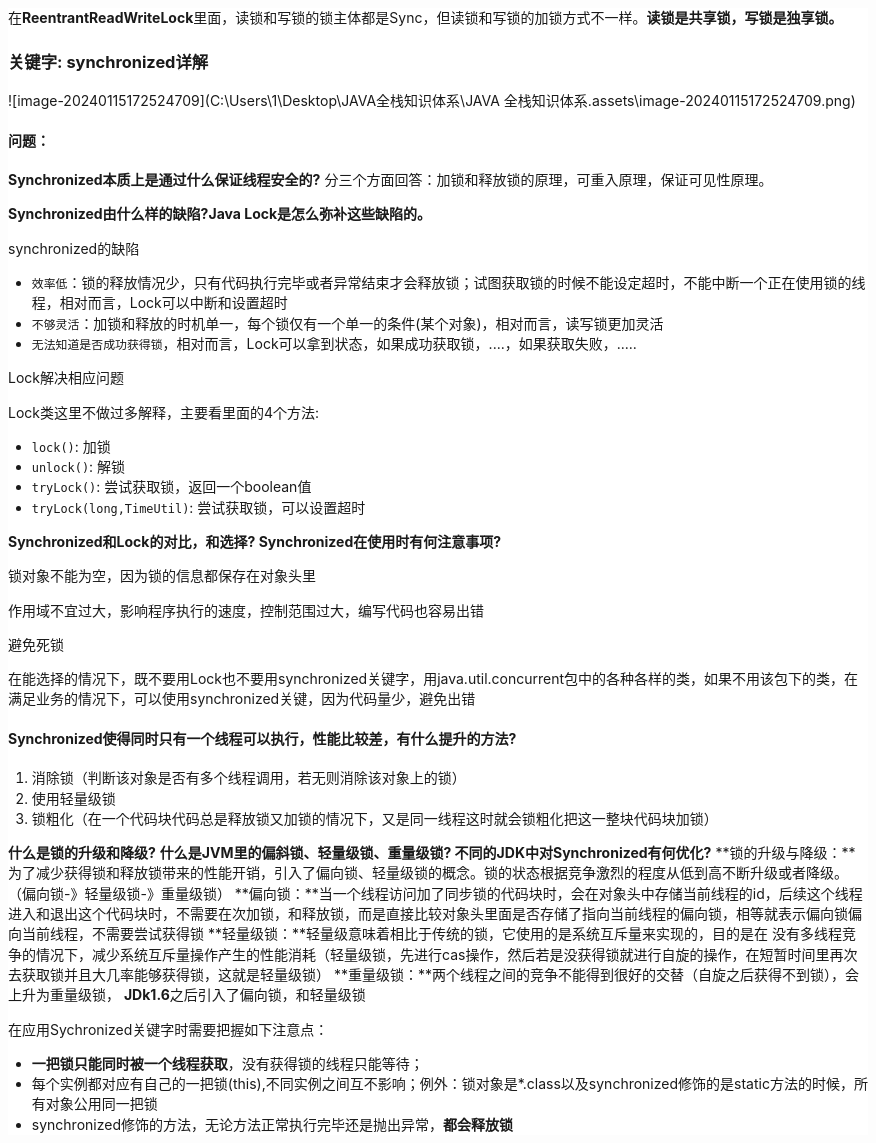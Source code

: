 在**ReentrantReadWriteLock**里面，读锁和写锁的锁主体都是Sync，但读锁和写锁的加锁方式不一样。**读锁是共享锁，写锁是独享锁。**

### 关键字: synchronized详解

![image-20240115172524709](C:\Users\1\Desktop\JAVA全栈知识体系\JAVA 全栈知识体系.assets\image-20240115172524709.png)

#### 问题：

**Synchronized本质上是通过什么保证线程安全的?** 分三个方面回答：加锁和释放锁的原理，可重入原理，保证可见性原理。

**Synchronized由什么样的缺陷?Java Lock是怎么弥补这些缺陷的。**

synchronized的缺陷

- `效率低`：锁的释放情况少，只有代码执行完毕或者异常结束才会释放锁；试图获取锁的时候不能设定超时，不能中断一个正在使用锁的线程，相对而言，Lock可以中断和设置超时
- `不够灵活`：加锁和释放的时机单一，每个锁仅有一个单一的条件(某个对象)，相对而言，读写锁更加灵活
- `无法知道是否成功获得锁`，相对而言，Lock可以拿到状态，如果成功获取锁，....，如果获取失败，.....

Lock解决相应问题

Lock类这里不做过多解释，主要看里面的4个方法:

- `lock()`: 加锁
- `unlock()`: 解锁
- `tryLock()`: 尝试获取锁，返回一个boolean值
- `tryLock(long,TimeUtil)`: 尝试获取锁，可以设置超时

**Synchronized和Lock的对比，和选择? Synchronized在使用时有何注意事项?**

锁对象不能为空，因为锁的信息都保存在对象头里

作用域不宜过大，影响程序执行的速度，控制范围过大，编写代码也容易出错

避免死锁

在能选择的情况下，既不要用Lock也不要用synchronized关键字，用java.util.concurrent包中的各种各样的类，如果不用该包下的类，在满足业务的情况下，可以使用synchronized关键，因为代码量少，避免出错

#### Synchronized使得同时只有一个线程可以执行，性能比较差，有什么提升的方法?

1. 消除锁（判断该对象是否有多个线程调用，若无则消除该对象上的锁）
2. 使用轻量级锁
3. 锁粗化（在一个代码块代码总是释放锁又加锁的情况下，又是同一线程这时就会锁粗化把这一整块代码块加锁）

**什么是锁的升级和降级?** **什么是JVM里的偏斜锁、轻量级锁、重量级锁? 不同的JDK中对Synchronized有何优化?**
**锁的升级与降级：**为了减少获得锁和释放锁带来的性能开销，引入了偏向锁、轻量级锁的概念。锁的状态根据竞争激烈的程度从低到高不断升级或者降级。（偏向锁-》轻量级锁-》重量级锁）
**偏向锁：**当一个线程访问加了同步锁的代码块时，会在对象头中存储当前线程的id，后续这个线程进入和退出这个代码块时，不需要在次加锁，和释放锁，而是直接比较对象头里面是否存储了指向当前线程的偏向锁，相等就表示偏向锁偏向当前线程，不需要尝试获得锁
**轻量级锁：**轻量级意味着相比于传统的锁，它使用的是系统互斥量来实现的，目的是在 没有多线程竞争的情况下，减少系统互斥量操作产生的性能消耗（轻量级锁，先进行cas操作，然后若是没获得锁就进行自旋的操作，在短暂时间里再次去获取锁并且大几率能够获得锁，这就是轻量级锁）
**重量级锁：**两个线程之间的竞争不能得到很好的交替（自旋之后获得不到锁），会上升为重量级锁，
**JDk1.6**之后引入了偏向锁，和轻量级锁

在应用Sychronized关键字时需要把握如下注意点：

- **一把锁只能同时被一个线程获取**，没有获得锁的线程只能等待；
- 每个实例都对应有自己的一把锁(this),不同实例之间互不影响；例外：锁对象是*.class以及synchronized修饰的是static方法的时候，所有对象公用同一把锁
- synchronized修饰的方法，无论方法正常执行完毕还是抛出异常，**都会释放锁**
